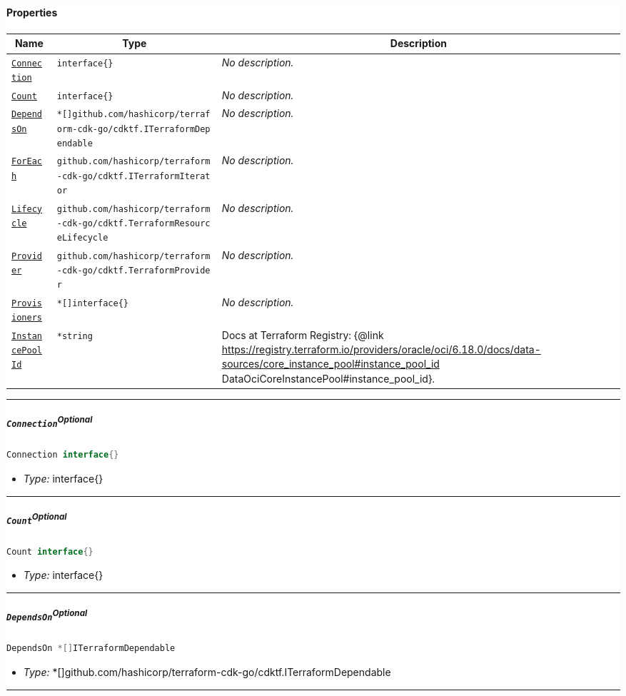 #### Properties <a name="Properties" id="Properties"></a>

| **Name** | **Type** | **Description** |
| --- | --- | --- |
| <code><a href="#rhizo-co-terraform-provider-oci.dataOciCoreInstancePool.DataOciCoreInstancePoolConfig.property.connection">Connection</a></code> | <code>interface{}</code> | *No description.* |
| <code><a href="#rhizo-co-terraform-provider-oci.dataOciCoreInstancePool.DataOciCoreInstancePoolConfig.property.count">Count</a></code> | <code>interface{}</code> | *No description.* |
| <code><a href="#rhizo-co-terraform-provider-oci.dataOciCoreInstancePool.DataOciCoreInstancePoolConfig.property.dependsOn">DependsOn</a></code> | <code>*[]github.com/hashicorp/terraform-cdk-go/cdktf.ITerraformDependable</code> | *No description.* |
| <code><a href="#rhizo-co-terraform-provider-oci.dataOciCoreInstancePool.DataOciCoreInstancePoolConfig.property.forEach">ForEach</a></code> | <code>github.com/hashicorp/terraform-cdk-go/cdktf.ITerraformIterator</code> | *No description.* |
| <code><a href="#rhizo-co-terraform-provider-oci.dataOciCoreInstancePool.DataOciCoreInstancePoolConfig.property.lifecycle">Lifecycle</a></code> | <code>github.com/hashicorp/terraform-cdk-go/cdktf.TerraformResourceLifecycle</code> | *No description.* |
| <code><a href="#rhizo-co-terraform-provider-oci.dataOciCoreInstancePool.DataOciCoreInstancePoolConfig.property.provider">Provider</a></code> | <code>github.com/hashicorp/terraform-cdk-go/cdktf.TerraformProvider</code> | *No description.* |
| <code><a href="#rhizo-co-terraform-provider-oci.dataOciCoreInstancePool.DataOciCoreInstancePoolConfig.property.provisioners">Provisioners</a></code> | <code>*[]interface{}</code> | *No description.* |
| <code><a href="#rhizo-co-terraform-provider-oci.dataOciCoreInstancePool.DataOciCoreInstancePoolConfig.property.instancePoolId">InstancePoolId</a></code> | <code>*string</code> | Docs at Terraform Registry: {@link https://registry.terraform.io/providers/oracle/oci/6.18.0/docs/data-sources/core_instance_pool#instance_pool_id DataOciCoreInstancePool#instance_pool_id}. |

---

##### `Connection`<sup>Optional</sup> <a name="Connection" id="rhizo-co-terraform-provider-oci.dataOciCoreInstancePool.DataOciCoreInstancePoolConfig.property.connection"></a>

```go
Connection interface{}
```

- *Type:* interface{}

---

##### `Count`<sup>Optional</sup> <a name="Count" id="rhizo-co-terraform-provider-oci.dataOciCoreInstancePool.DataOciCoreInstancePoolConfig.property.count"></a>

```go
Count interface{}
```

- *Type:* interface{}

---

##### `DependsOn`<sup>Optional</sup> <a name="DependsOn" id="rhizo-co-terraform-provider-oci.dataOciCoreInstancePool.DataOciCoreInstancePoolConfig.property.dependsOn"></a>

```go
DependsOn *[]ITerraformDependable
```

- *Type:* *[]github.com/hashicorp/terraform-cdk-go/cdktf.ITerraformDependable

---
